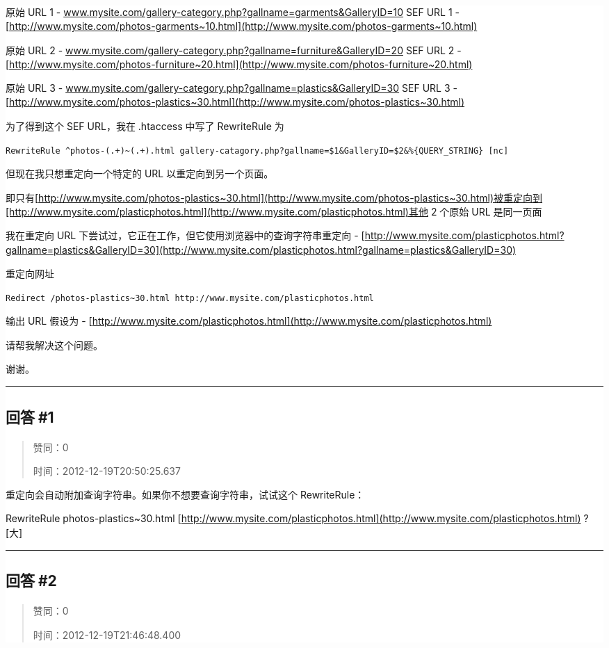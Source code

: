 原始 URL 1 - www.mysite.com/gallery-category.php?gallname=garments&GalleryID=10
SEF URL 1 - [http://www.mysite.com/photos-garments~10.html](http://www.mysite.com/photos-garments~10.html)

原始 URL 2 - www.mysite.com/gallery-category.php?gallname=furniture&GalleryID=20
SEF URL 2 - [http://www.mysite.com/photos-furniture~20.html](http://www.mysite.com/photos-furniture~20.html)

原始 URL 3 - www.mysite.com/gallery-category.php?gallname=plastics&GalleryID=30
SEF URL 3 - [http://www.mysite.com/photos-plastics~30.html](http://www.mysite.com/photos-plastics~30.html)

为了得到这个 SEF URL，我在 .htaccess 中写了 RewriteRule 为

```
RewriteRule ^photos-(.+)~(.+).html gallery-catagory.php?gallname=$1&GalleryID=$2&%{QUERY_STRING} [nc] 
```

但现在我只想重定向一个特定的 URL 以重定向到另一个页面。

即只有[http://www.mysite.com/photos-plastics~30.html](http://www.mysite.com/photos-plastics~30.html)被重定向到[http://www.mysite.com/plasticphotos.html](http://www.mysite.com/plasticphotos.html)其他 2 个原始 URL 是同一页面

我在重定向 URL 下尝试过，它正在工作，但它使用浏览器中的查询字符串重定向 - [http://www.mysite.com/plasticphotos.html?gallname=plastics&GalleryID=30](http://www.mysite.com/plasticphotos.html?gallname=plastics&GalleryID=30)

重定向网址

```
Redirect /photos-plastics~30.html http://www.mysite.com/plasticphotos.html 
```

输出 URL 假设为 - [http://www.mysite.com/plasticphotos.html](http://www.mysite.com/plasticphotos.html)

请帮我解决这个问题。

谢谢。

* * *

## 回答 #1

> 赞同：0
> 
> 时间：2012-12-19T20:50:25.637

重定向会自动附加查询字符串。如果你不想要查询字符串，试试这个 RewriteRule：

RewriteRule photos-plastics~30.html [http://www.mysite.com/plasticphotos.html](http://www.mysite.com/plasticphotos.html) ? [大]

* * *

## 回答 #2

> 赞同：0
> 
> 时间：2012-12-19T21:46:48.400
